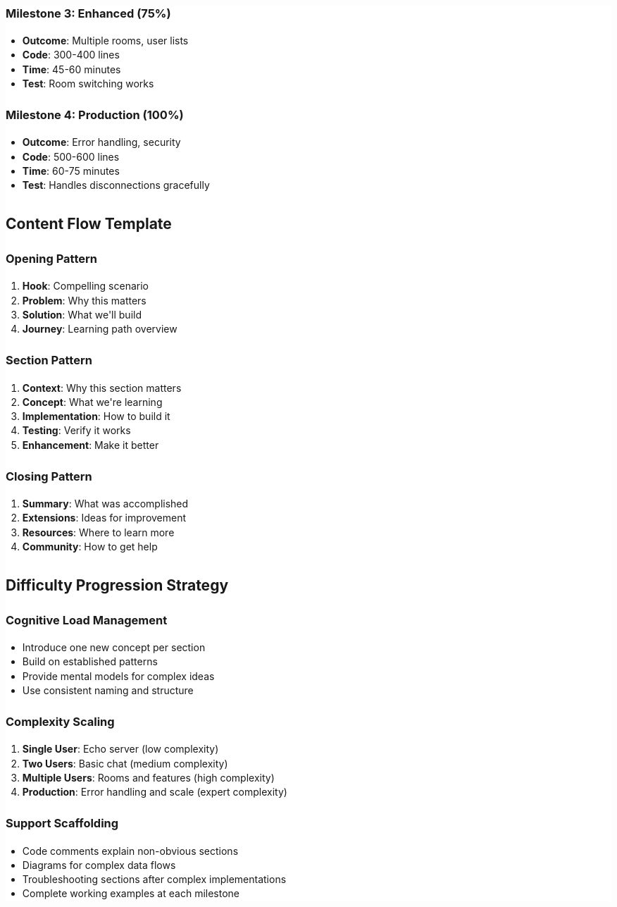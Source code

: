 ### Milestone 3: Enhanced (75%)
- **Outcome**: Multiple rooms, user lists
- **Code**: 300-400 lines
- **Time**: 45-60 minutes
- **Test**: Room switching works

### Milestone 4: Production (100%)
- **Outcome**: Error handling, security
- **Code**: 500-600 lines
- **Time**: 60-75 minutes
- **Test**: Handles disconnections gracefully

## Content Flow Template

### Opening Pattern
1. **Hook**: Compelling scenario
2. **Problem**: Why this matters
3. **Solution**: What we'll build
4. **Journey**: Learning path overview

### Section Pattern
1. **Context**: Why this section matters
2. **Concept**: What we're learning
3. **Implementation**: How to build it
4. **Testing**: Verify it works
5. **Enhancement**: Make it better

### Closing Pattern
1. **Summary**: What was accomplished
2. **Extensions**: Ideas for improvement
3. **Resources**: Where to learn more
4. **Community**: How to get help

## Difficulty Progression Strategy

### Cognitive Load Management
- Introduce one new concept per section
- Build on established patterns
- Provide mental models for complex ideas
- Use consistent naming and structure

### Complexity Scaling
1. **Single User**: Echo server (low complexity)
2. **Two Users**: Basic chat (medium complexity)
3. **Multiple Users**: Rooms and features (high complexity)
4. **Production**: Error handling and scale (expert complexity)

### Support Scaffolding
- Code comments explain non-obvious sections
- Diagrams for complex data flows
- Troubleshooting sections after complex implementations
- Complete working examples at each milestone
